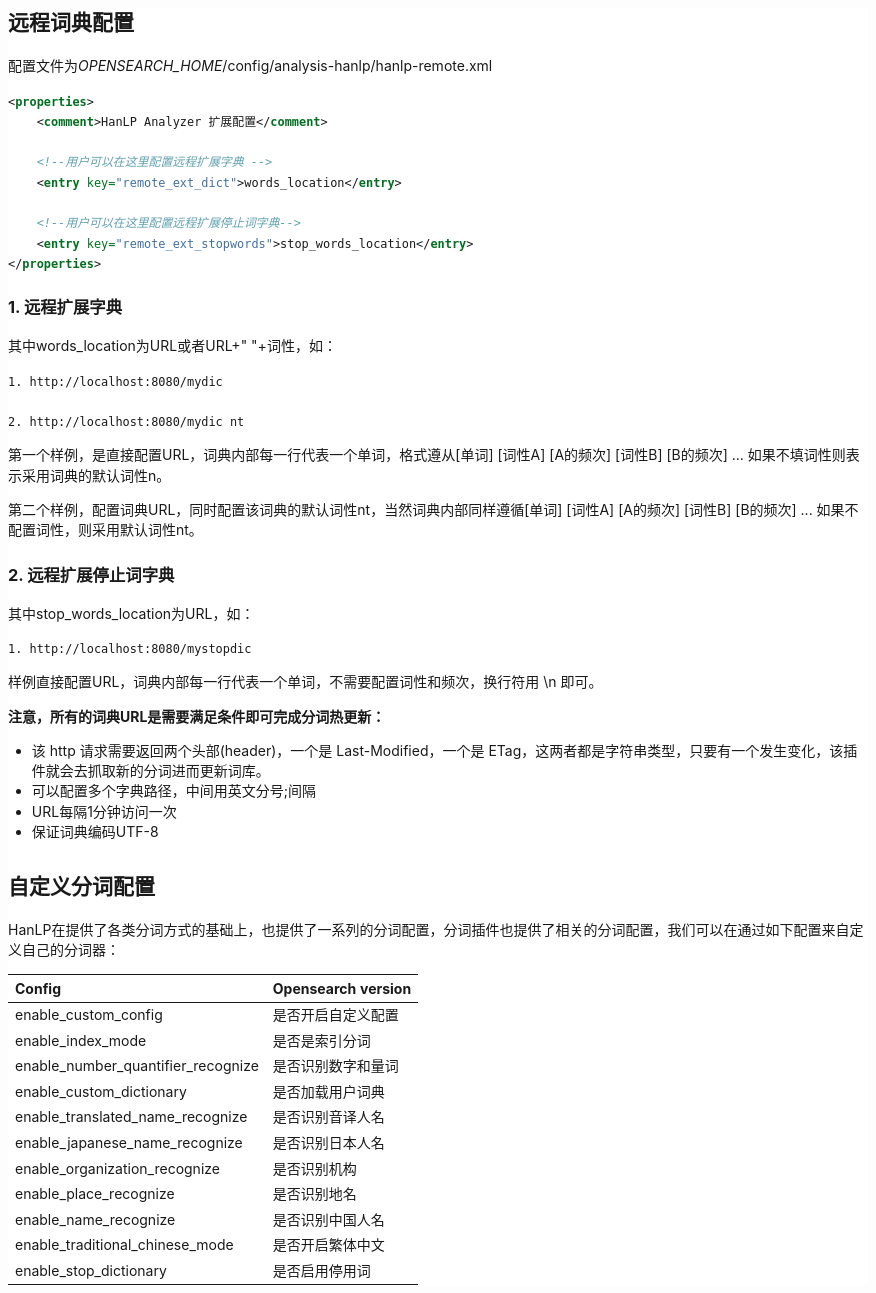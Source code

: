 
远程词典配置
------------

配置文件为*OPENSEARCH_HOME*/config/analysis-hanlp/hanlp-remote.xml

```xml
<properties>
    <comment>HanLP Analyzer 扩展配置</comment>

    <!--用户可以在这里配置远程扩展字典 -->
    <entry key="remote_ext_dict">words_location</entry>

    <!--用户可以在这里配置远程扩展停止词字典-->
    <entry key="remote_ext_stopwords">stop_words_location</entry>
</properties>
```

### 1. 远程扩展字典

其中words_location为URL或者URL+" "+词性，如：

    1. http://localhost:8080/mydic

    2. http://localhost:8080/mydic nt

第一个样例，是直接配置URL，词典内部每一行代表一个单词，格式遵从[单词] [词性A] [A的频次] [词性B] [B的频次] ... 如果不填词性则表示采用词典的默认词性n。

第二个样例，配置词典URL，同时配置该词典的默认词性nt，当然词典内部同样遵循[单词] [词性A] [A的频次] [词性B] [B的频次] ... 如果不配置词性，则采用默认词性nt。

### 2. 远程扩展停止词字典

其中stop_words_location为URL，如：

    1. http://localhost:8080/mystopdic

样例直接配置URL，词典内部每一行代表一个单词，不需要配置词性和频次，换行符用 \n 即可。

**注意，所有的词典URL是需要满足条件即可完成分词热更新：**

- 该 http 请求需要返回两个头部(header)，一个是 Last-Modified，一个是 ETag，这两者都是字符串类型，只要有一个发生变化，该插件就会去抓取新的分词进而更新词库。
- 可以配置多个字典路径，中间用英文分号;间隔
- URL每隔1分钟访问一次
- 保证词典编码UTF-8

自定义分词配置
--------------

HanLP在提供了各类分词方式的基础上，也提供了一系列的分词配置，分词插件也提供了相关的分词配置，我们可以在通过如下配置来自定义自己的分词器：

| Config                             | Opensearch version |
| :--------------------------------- | :----------------- |
| enable_custom_config               | 是否开启自定义配置 |
| enable_index_mode                  | 是否是索引分词     |
| enable_number_quantifier_recognize | 是否识别数字和量词 |
| enable_custom_dictionary           | 是否加载用户词典   |
| enable_translated_name_recognize   | 是否识别音译人名   |
| enable_japanese_name_recognize     | 是否识别日本人名   |
| enable_organization_recognize      | 是否识别机构       |
| enable_place_recognize             | 是否识别地名       |
| enable_name_recognize              | 是否识别中国人名   |
| enable_traditional_chinese_mode    | 是否开启繁体中文   |
| enable_stop_dictionary             | 是否启用停用词     |